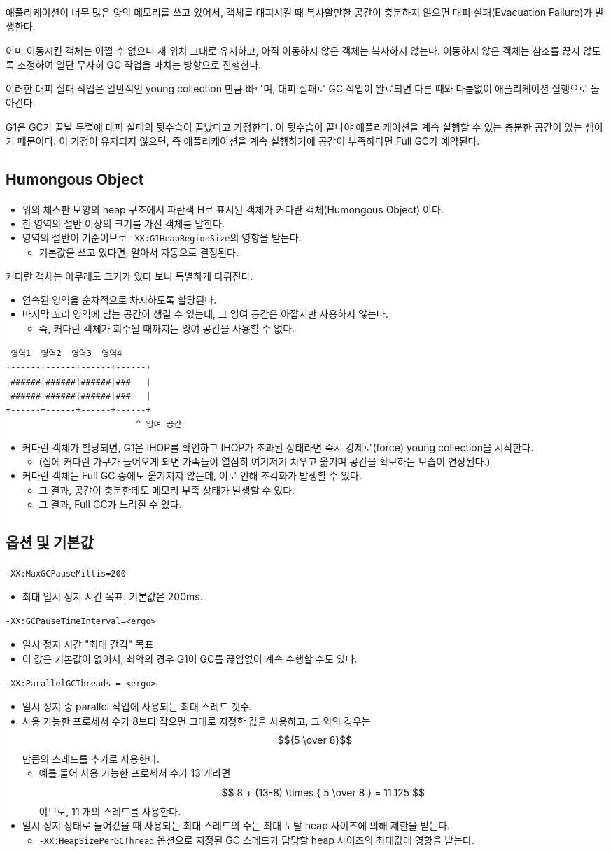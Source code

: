 애플리케이션이 너무 많은 양의 메모리를 쓰고 있어서, 객체를 대피시킬 때 복사할만한 공간이 충분하지 않으면 대피 실패(Evacuation Failure)가 발생한다. 

이미 이동시킨 객체는 어쩔 수 없으니 새 위치 그대로 유지하고, 아직 이동하지 않은 객체는 복사하지 않는다. 이동하지 않은 객체는 참조를 끊지 않도록 조정하여 일단 무사히 GC 작업을 마치는 방향으로 진행한다.

이러한 대피 실패 작업은 일반적인 young collection 만큼 빠르며, 대피 실패로 GC 작업이 완료되면 다른 때와 다름없이 애플리케이션 실행으로 돌아간다.

G1은 GC가 끝날 무렵에 대피 실패의 뒷수습이 끝났다고 가정한다. 이 뒷수습이 끝나야 애플리케이션을 계속 실행할 수 있는 충분한 공간이 있는 셈이기 때문이다. 이 가정이 유지되지 않으면, 즉 애플리케이션을 계속 실행하기에 공간이 부족하다면 Full GC가 예약된다.

## Humongous Object

* 위의 체스판 모양의 heap 구조에서 파란색 H로 표시된 객체가 커다란 객체(Humongous Object) 이다.
* 한 영역의 절반 이상의 크기를 가진 객체를 말한다.
* 영역의 절반이 기준이므로 `-XX:G1HeapRegionSize`의 영향을 받는다.
    * 기본값을 쓰고 있다면, 알아서 자동으로 결정된다.

커다란 객체는 아무래도 크기가 있다 보니 특별하게 다뤄진다.

* 연속된 영역을 순차적으로 차지하도록 할당된다.
* 마지막 꼬리 영역에 남는 공간이 생길 수 있는데, 그 잉여 공간은 아깝지만 사용하지 않는다.
    * 즉, 커다란 객체가 회수될 때까지는 잉여 공간을 사용할 수 없다.

```ascii-art
 영역1  영역2  영역3  영역4
+------+------+------+------+
|######|######|######|###   |
|######|######|######|###   |
+------+------+------+------+
                          ^ 잉여 공간
```

* 커다란 객체가 할당되면, G1은 IHOP를 확인하고 IHOP가 초과된 상태라면 즉시 강제로(force) young collection을 시작한다.
    * (집에 커다란 가구가 들어오게 되면 가족들이 열심히 여기저기 치우고 옮기며 공간을 확보하는 모습이 연상된다.)
* 커다란 객체는 Full GC 중에도 옮겨지지 않는데, 이로 인해 조각화가 발생할 수 있다.
    * 그 결과, 공간이 충분한데도 메모리 부족 상태가 발생할 수 있다.
    * 그 결과, Full GC가 느려질 수 있다.




## 옵션 및 기본값

`-XX:MaxGCPauseMillis=200`

* 최대 일시 정지 시간 목표. 기본값은 200ms.

`-XX:GCPauseTimeInterval=<ergo>`

* 일시 정지 시간 "최대 간격" 목표
* 이 값은 기본값이 없어서, 최악의 경우 G1이 GC를 끊임없이 계속 수행할 수도 있다.

`-XX:ParallelGCThreads = <ergo>`

* 일시 정지 중 parallel 작업에 사용되는 최대 스레드 갯수.
* 사용 가능한 프로세서 수가 8보다 작으면 그대로 지정한 값을 사용하고, 그 외의 경우는 $${5 \over 8}$$ 만큼의 스레드를 추가로 사용한다.
    * 예를 들어 사용 가능한 프로세서 수가 13 개라면 $$ 8 + (13-8) \times { 5 \over 8 } = 11.125 $$ 이므로, 11 개의 스레드를 사용한다.
* 일시 정지 상태로 들어갔을 때 사용되는 최대 스레드의 수는 최대 토탈 heap 사이즈에 의해 제한을 받는다.
    * `-XX:HeapSizePerGCThread` 옵션으로 지정된 GC 스레드가 담당할 heap 사이즈의 최대값에 영향을 받는다.

